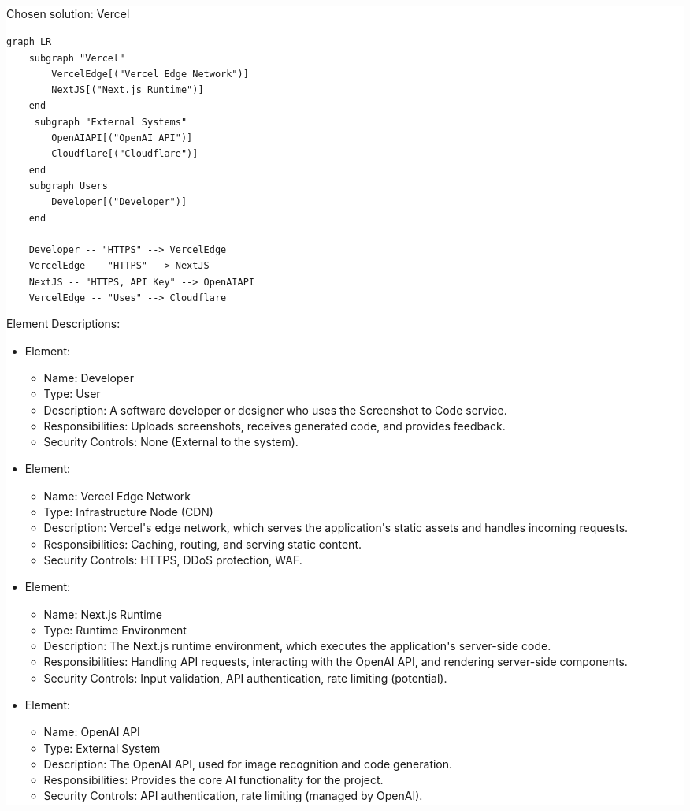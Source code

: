 Chosen solution: Vercel

```mermaid
graph LR
    subgraph "Vercel"
        VercelEdge[("Vercel Edge Network")]
        NextJS[("Next.js Runtime")]
    end
     subgraph "External Systems"
        OpenAIAPI[("OpenAI API")]
        Cloudflare[("Cloudflare")]
    end
    subgraph Users
        Developer[("Developer")]
    end

    Developer -- "HTTPS" --> VercelEdge
    VercelEdge -- "HTTPS" --> NextJS
    NextJS -- "HTTPS, API Key" --> OpenAIAPI
    VercelEdge -- "Uses" --> Cloudflare
```

Element Descriptions:

*  Element:
    *   Name: Developer
    *   Type: User
    *   Description: A software developer or designer who uses the Screenshot to Code service.
    *   Responsibilities: Uploads screenshots, receives generated code, and provides feedback.
    *   Security Controls: None (External to the system).

*   Element:
    *   Name: Vercel Edge Network
    *   Type: Infrastructure Node (CDN)
    *   Description: Vercel's edge network, which serves the application's static assets and handles incoming requests.
    *   Responsibilities: Caching, routing, and serving static content.
    *   Security Controls: HTTPS, DDoS protection, WAF.

*   Element:
    *   Name: Next.js Runtime
    *   Type: Runtime Environment
    *   Description: The Next.js runtime environment, which executes the application's server-side code.
    *   Responsibilities: Handling API requests, interacting with the OpenAI API, and rendering server-side components.
    *   Security Controls: Input validation, API authentication, rate limiting (potential).

*   Element:
    *   Name: OpenAI API
    *   Type: External System
    *   Description: The OpenAI API, used for image recognition and code generation.
    *   Responsibilities: Provides the core AI functionality for the project.
    *   Security Controls: API authentication, rate limiting (managed by OpenAI).
